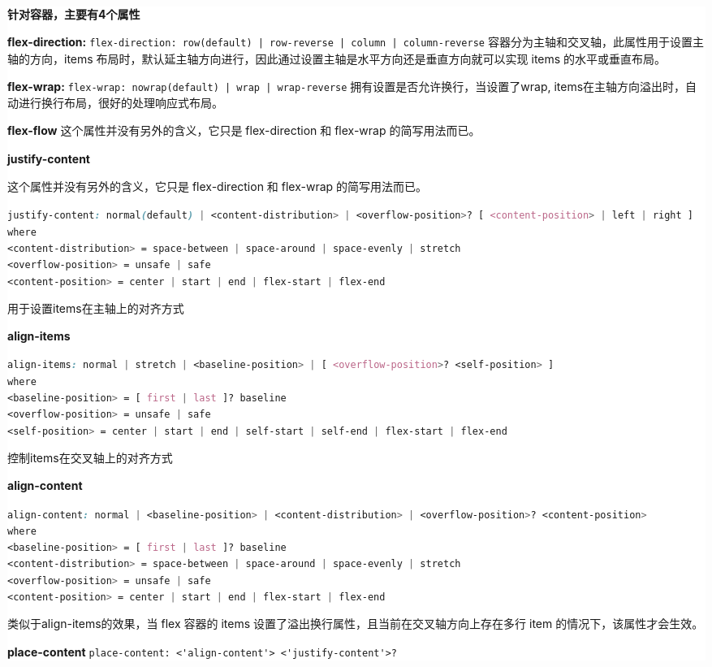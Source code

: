 
**针对容器，主要有4个属性**

**flex-direction:** 
`flex-direction: row(default) | row-reverse | column | column-reverse`
容器分为主轴和交叉轴，此属性用于设置主轴的方向，items 布局时，默认延主轴方向进行，因此通过设置主轴是水平方向还是垂直方向就可以实现 items 的水平或垂直布局。

**flex-wrap:**
`flex-wrap: nowrap(default) | wrap | wrap-reverse`
拥有设置是否允许换行，当设置了wrap, items在主轴方向溢出时，自动进行换行布局，很好的处理响应式布局。

**flex-flow**
这个属性并没有另外的含义，它只是 flex-direction 和 flex-wrap 的简写用法而已。

**justify-content**

这个属性并没有另外的含义，它只是 flex-direction 和 flex-wrap 的简写用法而已。

```css
justify-content: normal(default) | <content-distribution> | <overflow-position>? [ <content-position> | left | right ]
where 
<content-distribution> = space-between | space-around | space-evenly | stretch
<overflow-position> = unsafe | safe
<content-position> = center | start | end | flex-start | flex-end
```

用于设置items在主轴上的对齐方式

**align-items**

```css
align-items: normal | stretch | <baseline-position> | [ <overflow-position>? <self-position> ]
where 
<baseline-position> = [ first | last ]? baseline
<overflow-position> = unsafe | safe
<self-position> = center | start | end | self-start | self-end | flex-start | flex-end
```

控制items在交叉轴上的对齐方式

**align-content**

```css
align-content: normal | <baseline-position> | <content-distribution> | <overflow-position>? <content-position>
where 
<baseline-position> = [ first | last ]? baseline
<content-distribution> = space-between | space-around | space-evenly | stretch
<overflow-position> = unsafe | safe
<content-position> = center | start | end | flex-start | flex-end
```

类似于align-items的效果，当 flex 容器的 items 设置了溢出换行属性，且当前在交叉轴方向上存在多行 item 的情况下，该属性才会生效。

**place-content**
`place-content: <'align-content'> <'justify-content'>?`


